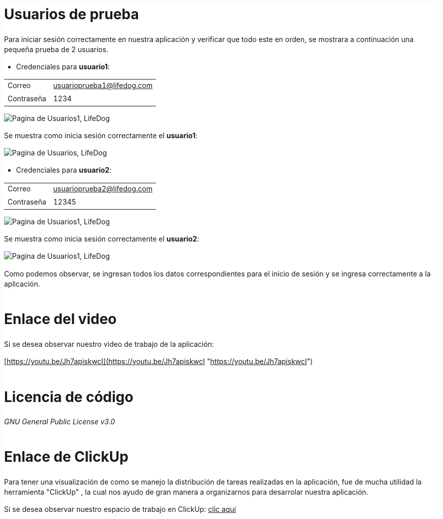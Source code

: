 

# Usuarios de prueba  <a name="Usuariosdeprueba"></a>

Para iniciar sesión correctamente en nuestra aplicación y verificar que todo este en orden, se mostrara a continuación una pequeña prueba de 2 usuarios.

- Credenciales para **usuario1**:

|  |  |
|--|--|
|  Correo     | usuarioprueba1@lifedog.com  |
|  Contraseña | 1234     |

![Pagina de Usuarios1, LifeDog](https://github.com/UCASV/proyecto-lifedog/blob/master/RES/usuario1.jpg)

Se muestra como inicia sesión correctamente el **usuario1**:

![Pagina de Usuarios, LifeDog](https://github.com/UCASV/proyecto-lifedog/blob/master/RES/usuario1.1.jpeg)

- Credenciales para **usuario2**:

|  |  |
|--|--|
|  Correo     | usuarioprueba2@lifedog.com |
|  Contraseña | 12345      |

![Pagina de Usuarios1, LifeDog](https://github.com/UCASV/proyecto-lifedog/blob/master/RES/usuario2.jpeg)

Se muestra como inicia sesión correctamente el **usuario2**:

![Pagina de Usuarios1, LifeDog](https://github.com/UCASV/proyecto-lifedog/blob/master/RES/usuario2.1.jpeg)

Como podemos observar, se ingresan todos los datos correspondientes para el inicio de sesión y se ingresa correctamente a la aplicación.

# Enlace del video <a name="Enlacedevideo"></a>


Si se desea observar nuestro video de trabajo de la aplicación: 

[https://youtu.be/Jh7apiskwcI](https://youtu.be/Jh7apiskwcI "https://youtu.be/Jh7apiskwcI") 

# Licencia de código <a name="Licenciadecódigo"></a>

*GNU General Public License v3.0*

# Enlace de ClickUp <a name="clic"></a>  

  Para tener una visualización de como se manejo la distribución de tareas realizadas en la aplicación, fue de mucha utilidad la herramienta "ClickUp" , la cual nos ayudo de gran manera a organizarnos para desarrolar nuestra aplicación.

Si se desea observar nuestro espacio de trabajo en ClickUp: [clic aquí](https://sharing.clickup.com/l/h/4-14923438-1/e74bfa159f1c094) 

